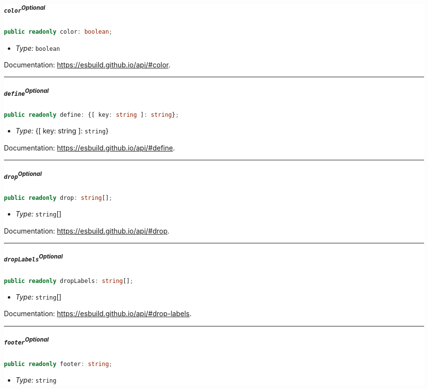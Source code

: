 ##### `color`<sup>Optional</sup> <a name="@mrgrain/cdk-esbuild.ProviderTransformOptions.property.color"></a>

```typescript
public readonly color: boolean;
```

- *Type:* `boolean`

Documentation: https://esbuild.github.io/api/#color.

---

##### `define`<sup>Optional</sup> <a name="@mrgrain/cdk-esbuild.ProviderTransformOptions.property.define"></a>

```typescript
public readonly define: {[ key: string ]: string};
```

- *Type:* {[ key: string ]: `string`}

Documentation: https://esbuild.github.io/api/#define.

---

##### `drop`<sup>Optional</sup> <a name="@mrgrain/cdk-esbuild.ProviderTransformOptions.property.drop"></a>

```typescript
public readonly drop: string[];
```

- *Type:* `string`[]

Documentation: https://esbuild.github.io/api/#drop.

---

##### `dropLabels`<sup>Optional</sup> <a name="@mrgrain/cdk-esbuild.ProviderTransformOptions.property.dropLabels"></a>

```typescript
public readonly dropLabels: string[];
```

- *Type:* `string`[]

Documentation: https://esbuild.github.io/api/#drop-labels.

---

##### `footer`<sup>Optional</sup> <a name="@mrgrain/cdk-esbuild.ProviderTransformOptions.property.footer"></a>

```typescript
public readonly footer: string;
```

- *Type:* `string`
